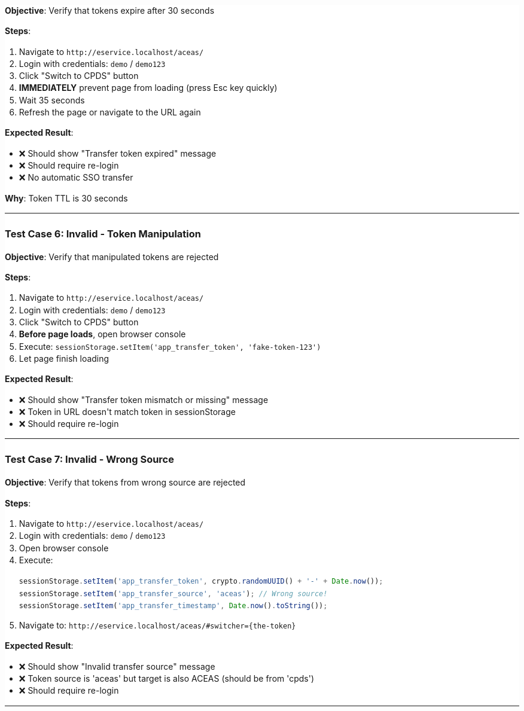 **Objective**: Verify that tokens expire after 30 seconds

**Steps**:
1. Navigate to `http://eservice.localhost/aceas/`
2. Login with credentials: `demo` / `demo123`
3. Click "Switch to CPDS" button
4. **IMMEDIATELY** prevent page from loading (press Esc key quickly)
5. Wait 35 seconds
6. Refresh the page or navigate to the URL again

**Expected Result**:
- ❌ Should show "Transfer token expired" message
- ❌ Should require re-login
- ❌ No automatic SSO transfer

**Why**: Token TTL is 30 seconds

---

### Test Case 6: Invalid - Token Manipulation

**Objective**: Verify that manipulated tokens are rejected

**Steps**:
1. Navigate to `http://eservice.localhost/aceas/`
2. Login with credentials: `demo` / `demo123`
3. Click "Switch to CPDS" button
4. **Before page loads**, open browser console
5. Execute: `sessionStorage.setItem('app_transfer_token', 'fake-token-123')`
6. Let page finish loading

**Expected Result**:
- ❌ Should show "Transfer token mismatch or missing" message
- ❌ Token in URL doesn't match token in sessionStorage
- ❌ Should require re-login

---

### Test Case 7: Invalid - Wrong Source

**Objective**: Verify that tokens from wrong source are rejected

**Steps**:
1. Navigate to `http://eservice.localhost/aceas/`
2. Login with credentials: `demo` / `demo123`
3. Open browser console
4. Execute:
   ```javascript
   sessionStorage.setItem('app_transfer_token', crypto.randomUUID() + '-' + Date.now());
   sessionStorage.setItem('app_transfer_source', 'aceas'); // Wrong source!
   sessionStorage.setItem('app_transfer_timestamp', Date.now().toString());
   ```
5. Navigate to: `http://eservice.localhost/aceas/#switcher={the-token}`

**Expected Result**:
- ❌ Should show "Invalid transfer source" message
- ❌ Token source is 'aceas' but target is also ACEAS (should be from 'cpds')
- ❌ Should require re-login

---